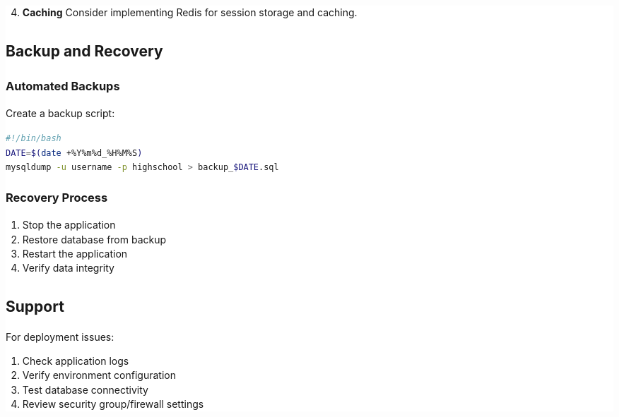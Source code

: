 4. **Caching**
Consider implementing Redis for session storage and caching.

## Backup and Recovery

### Automated Backups

Create a backup script:

```bash
#!/bin/bash
DATE=$(date +%Y%m%d_%H%M%S)
mysqldump -u username -p highschool > backup_$DATE.sql
```

### Recovery Process

1. Stop the application
2. Restore database from backup
3. Restart the application
4. Verify data integrity

## Support

For deployment issues:
1. Check application logs
2. Verify environment configuration
3. Test database connectivity
4. Review security group/firewall settings 
